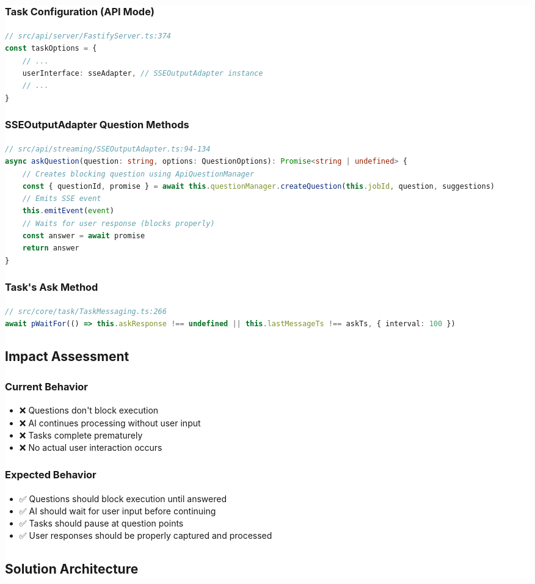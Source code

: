 ### Task Configuration (API Mode)

```typescript
// src/api/server/FastifyServer.ts:374
const taskOptions = {
	// ...
	userInterface: sseAdapter, // SSEOutputAdapter instance
	// ...
}
```

### SSEOutputAdapter Question Methods

```typescript
// src/api/streaming/SSEOutputAdapter.ts:94-134
async askQuestion(question: string, options: QuestionOptions): Promise<string | undefined> {
    // Creates blocking question using ApiQuestionManager
    const { questionId, promise } = await this.questionManager.createQuestion(this.jobId, question, suggestions)
    // Emits SSE event
    this.emitEvent(event)
    // Waits for user response (blocks properly)
    const answer = await promise
    return answer
}
```

### Task's Ask Method

```typescript
// src/core/task/TaskMessaging.ts:266
await pWaitFor(() => this.askResponse !== undefined || this.lastMessageTs !== askTs, { interval: 100 })
```

## Impact Assessment

### Current Behavior

- ❌ Questions don't block execution
- ❌ AI continues processing without user input
- ❌ Tasks complete prematurely
- ❌ No actual user interaction occurs

### Expected Behavior

- ✅ Questions should block execution until answered
- ✅ AI should wait for user input before continuing
- ✅ Tasks should pause at question points
- ✅ User responses should be properly captured and processed

## Solution Architecture

